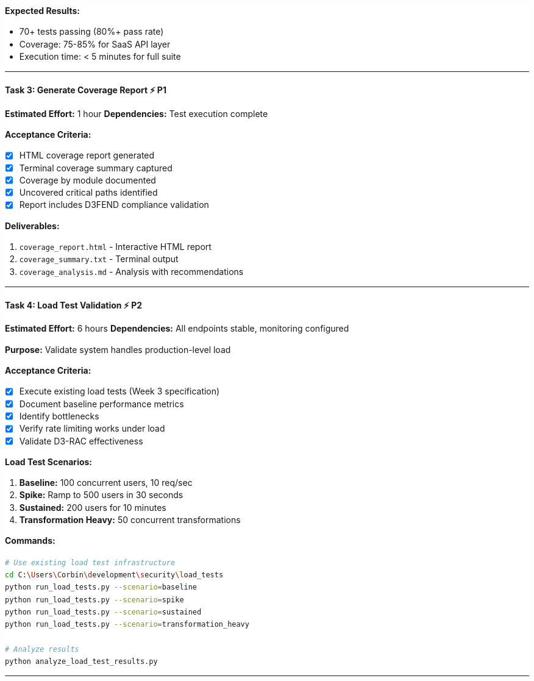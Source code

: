 **Expected Results:**
- 70+ tests passing (80%+ pass rate)
- Coverage: 75-85% for SaaS API layer
- Execution time: < 5 minutes for full suite

---

#### Task 3: Generate Coverage Report ⚡ P1
**Estimated Effort:** 1 hour
**Dependencies:** Test execution complete

**Acceptance Criteria:**
- [x] HTML coverage report generated
- [x] Terminal coverage summary captured
- [x] Coverage by module documented
- [x] Uncovered critical paths identified
- [x] Report includes D3FEND compliance validation

**Deliverables:**
1. `coverage_report.html` - Interactive HTML report
2. `coverage_summary.txt` - Terminal output
3. `coverage_analysis.md` - Analysis with recommendations

---

#### Task 4: Load Test Validation ⚡ P2
**Estimated Effort:** 6 hours
**Dependencies:** All endpoints stable, monitoring configured

**Purpose:** Validate system handles production-level load

**Acceptance Criteria:**
- [x] Execute existing load tests (Week 3 specification)
- [x] Document baseline performance metrics
- [x] Identify bottlenecks
- [x] Verify rate limiting works under load
- [x] Validate D3-RAC effectiveness

**Load Test Scenarios:**
1. **Baseline:** 100 concurrent users, 10 req/sec
2. **Spike:** Ramp to 500 users in 30 seconds
3. **Sustained:** 200 users for 10 minutes
4. **Transformation Heavy:** 50 concurrent transformations

**Commands:**
```bash
# Use existing load test infrastructure
cd C:\Users\Corbin\development\security\load_tests
python run_load_tests.py --scenario=baseline
python run_load_tests.py --scenario=spike
python run_load_tests.py --scenario=sustained
python run_load_tests.py --scenario=transformation_heavy

# Analyze results
python analyze_load_test_results.py
```

---
